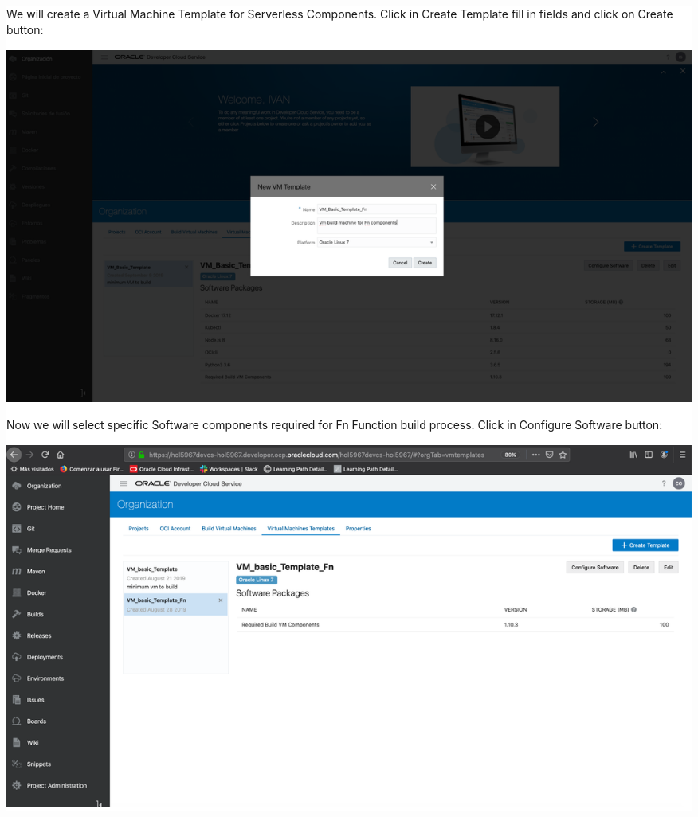 We will create a Virtual Machine Template for Serverless Components. Click in Create Template fill in fields and click on Create button:

![](./images/image44.png)

Now we will select specific Software components required for Fn Function build process. Click in Configure Software button:

![](./images/image45.png)
